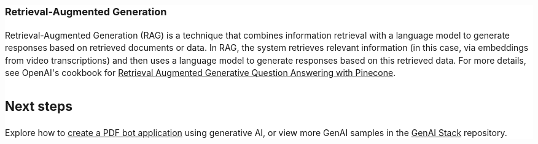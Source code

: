 ### Retrieval-Augmented Generation

Retrieval-Augmented Generation (RAG) is a technique that combines information
retrieval with a language model to generate responses based on retrieved
documents or data. In RAG, the system retrieves relevant information (in this
case, via embeddings from video transcriptions) and then uses a language model
to generate responses based on this retrieved data. For more details, see
OpenAI's cookbook for
[Retrieval Augmented Generative Question Answering with Pinecone](https://cookbook.openai.com/examples/vector_databases/pinecone/gen_qa).

## Next steps

Explore how to [create a PDF bot application](/guides/genai-pdf-bot/_index.md) using
generative AI, or view more GenAI samples in the
[GenAI Stack](https://github.com/docker/genai-stack) repository.
